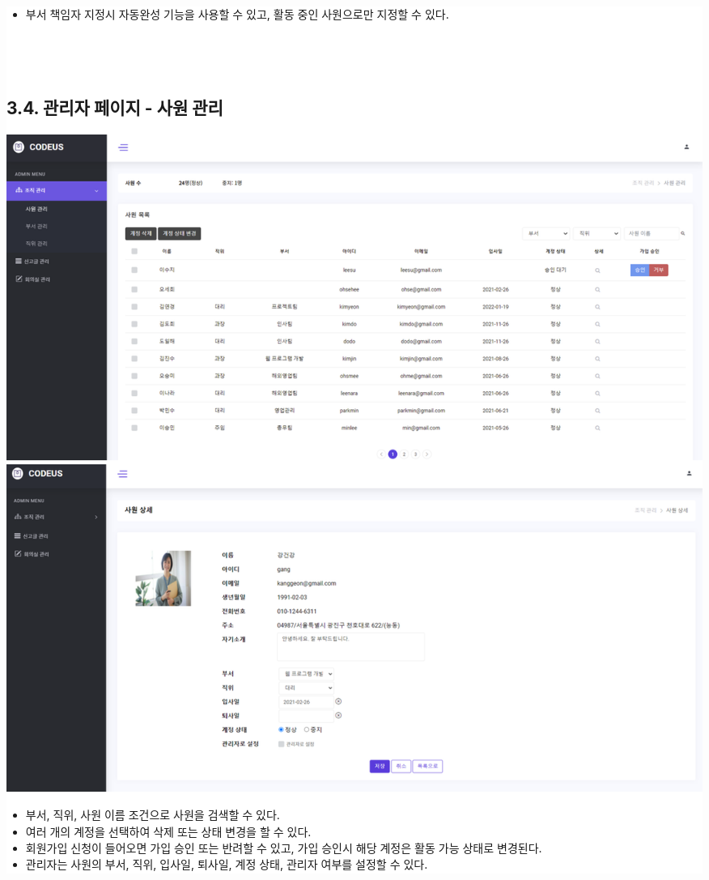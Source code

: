 - 부서 책임자 지정시 자동완성 기능을 사용할 수 있고, 활동 중인 사원으로만 지정할 수 있다.
<br><br><br><br>

## 3.4. 관리자 페이지 - 사원 관리
<img src ='file/사원 관리.png' width=100%>
<img src ='file/사원 관리-상세.png' width=100%>

- 부서, 직위, 사원 이름 조건으로 사원을 검색할 수 있다.
- 여러 개의 계정을 선택하여 삭제 또는 상태 변경을 할 수 있다.
- 회원가입 신청이 들어오면 가입 승인 또는 반려할 수 있고, 가입 승인시 해당 계정은 활동 가능 상태로 변경된다.
- 관리자는 사원의 부서, 직위, 입사일, 퇴사일, 계정 상태, 관리자 여부를 설정할 수 있다.
